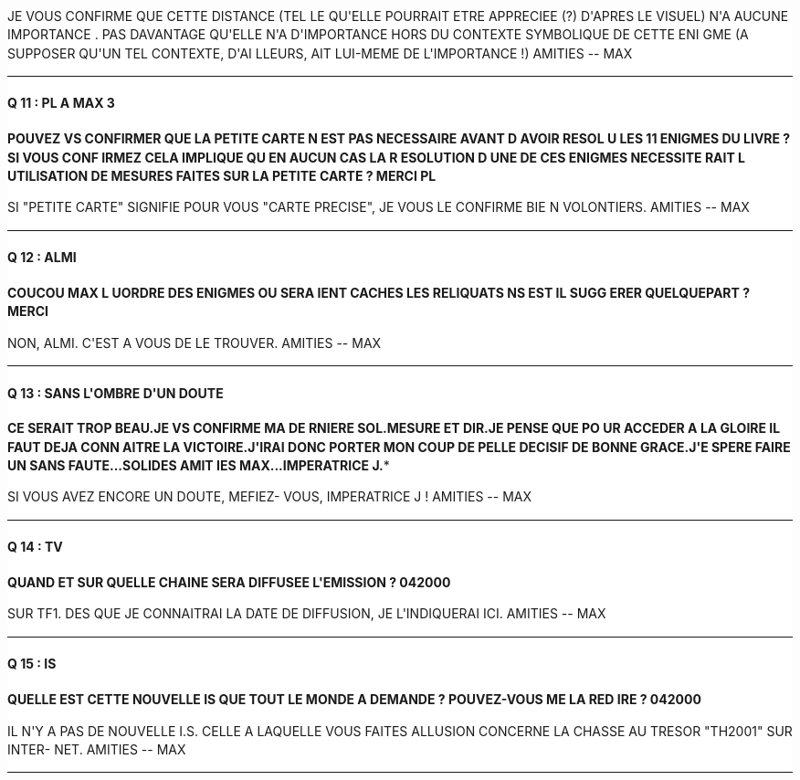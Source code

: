 JE VOUS CONFIRME QUE CETTE DISTANCE (TEL LE QU'ELLE
POURRAIT ETRE APPRECIEE (?) D'APRES LE VISUEL) N'A AUCUNE IMPORTANCE .
PAS DAVANTAGE QU'ELLE N'A D'IMPORTANCE HORS DU CONTEXTE SYMBOLIQUE DE
CETTE ENI GME (A SUPPOSER QU'UN TEL CONTEXTE, D'AI LLEURS, AIT LUI-MEME
DE L'IMPORTANCE !) AMITIES -- MAX

---

#### Q 11 : PL A MAX 3

**POUVEZ VS CONFIRMER QUE LA PETITE CARTE  N EST PAS
NECESSAIRE AVANT D AVOIR RESOL U LES 11 ENIGMES DU LIVRE ? SI VOUS CONF
IRMEZ CELA IMPLIQUE QU EN AUCUN CAS LA R ESOLUTION D UNE DE CES ENIGMES
NECESSITE RAIT L UTILISATION DE MESURES FAITES SUR  LA PETITE CARTE ?
MERCI PL**

SI "PETITE CARTE" SIGNIFIE POUR VOUS  "CARTE PRECISE", JE VOUS LE CONFIRME BIE N VOLONTIERS. AMITIES -- MAX

---

#### Q 12 : ALMI

**COUCOU MAX  L UORDRE DES ENIGMES OU SERA IENT CACHES LES RELIQUATS NS EST IL SUGG ERER QUELQUEPART ?  MERCI**

NON, ALMI. C'EST A VOUS DE LE TROUVER. AMITIES -- MAX

---

#### Q 13 : SANS L'OMBRE D'UN DOUTE

**CE SERAIT TROP BEAU.JE VS CONFIRME MA DE RNIERE
SOL.MESURE ET DIR.JE PENSE QUE PO UR ACCEDER A LA GLOIRE IL FAUT DEJA
CONN AITRE LA VICTOIRE.J'IRAI DONC PORTER MON COUP DE PELLE DECISIF DE
BONNE GRACE.J'E SPERE FAIRE UN SANS FAUTE...SOLIDES AMIT IES
MAX...IMPERATRICE J.***

SI VOUS AVEZ ENCORE UN DOUTE, MEFIEZ- VOUS, IMPERATRICE J ! AMITIES -- MAX

---

#### Q 14 : TV

**QUAND ET SUR QUELLE CHAINE SERA DIFFUSEE  L'EMISSION ?  042000**

SUR TF1. DES QUE JE CONNAITRAI LA DATE DE DIFFUSION, JE L'INDIQUERAI ICI. AMITIES -- MAX

---

#### Q 15 : IS

**QUELLE EST CETTE NOUVELLE IS QUE TOUT LE  MONDE A DEMANDE ? POUVEZ-VOUS ME LA RED IRE ? 042000**

IL N'Y A PAS DE NOUVELLE I.S. CELLE A  LAQUELLE VOUS
FAITES ALLUSION CONCERNE  LA CHASSE AU TRESOR "TH2001" SUR INTER- NET.
AMITIES -- MAX

---